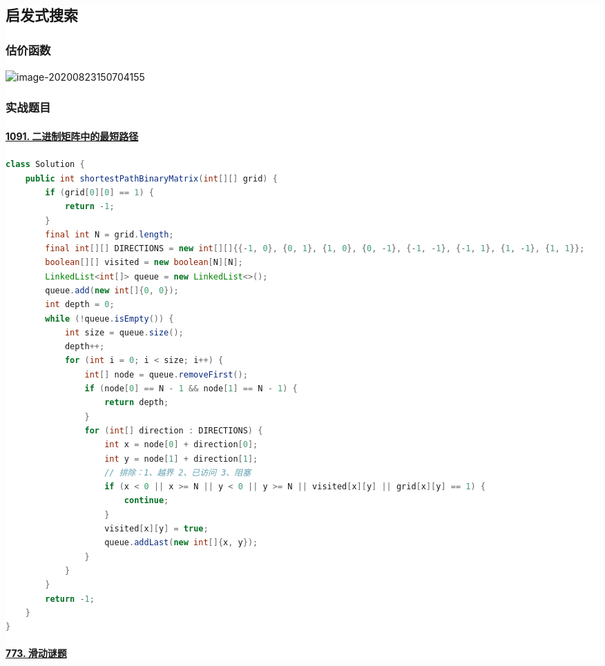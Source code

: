 ## 启发式搜索

### 估价函数

![image-20200823150704155](C:\Users\Aspirin\AppData\Roaming\Typora\typora-user-images\image-20200823150704155.png)

### 实战题目

#### [1091. 二进制矩阵中的最短路径](https://leetcode-cn.com/problems/shortest-path-in-binary-matrix/)

```java
class Solution {
    public int shortestPathBinaryMatrix(int[][] grid) {
        if (grid[0][0] == 1) {
            return -1;
        }
        final int N = grid.length;
        final int[][] DIRECTIONS = new int[][]{{-1, 0}, {0, 1}, {1, 0}, {0, -1}, {-1, -1}, {-1, 1}, {1, -1}, {1, 1}};
        boolean[][] visited = new boolean[N][N];
        LinkedList<int[]> queue = new LinkedList<>();
        queue.add(new int[]{0, 0});
        int depth = 0;
        while (!queue.isEmpty()) {
            int size = queue.size();
            depth++;
            for (int i = 0; i < size; i++) {
                int[] node = queue.removeFirst();
                if (node[0] == N - 1 && node[1] == N - 1) {
                    return depth;
                }
                for (int[] direction : DIRECTIONS) {
                    int x = node[0] + direction[0];
                    int y = node[1] + direction[1];
                    // 排除：1、越界 2、已访问 3、阻塞
                    if (x < 0 || x >= N || y < 0 || y >= N || visited[x][y] || grid[x][y] == 1) {
                        continue;
                    }
                    visited[x][y] = true;
                    queue.addLast(new int[]{x, y});
                }
            }
        }
        return -1;
    }
}
```

#### [773. 滑动谜题](https://leetcode-cn.com/problems/sliding-puzzle/)
